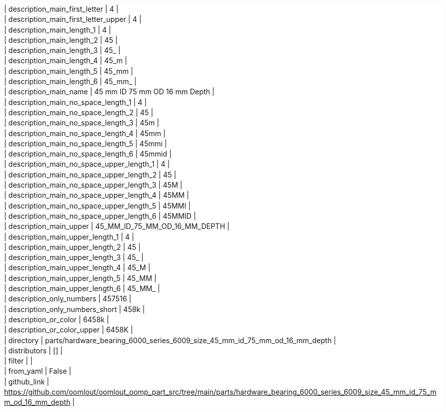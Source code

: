 | description_main_first_letter | 4 |  
| description_main_first_letter_upper | 4 |  
| description_main_length_1 | 4 |  
| description_main_length_2 | 45 |  
| description_main_length_3 | 45_ |  
| description_main_length_4 | 45_m |  
| description_main_length_5 | 45_mm |  
| description_main_length_6 | 45_mm_ |  
| description_main_name | 45 mm ID 75 mm OD 16 mm Depth |  
| description_main_no_space_length_1 | 4 |  
| description_main_no_space_length_2 | 45 |  
| description_main_no_space_length_3 | 45m |  
| description_main_no_space_length_4 | 45mm |  
| description_main_no_space_length_5 | 45mmi |  
| description_main_no_space_length_6 | 45mmid |  
| description_main_no_space_upper_length_1 | 4 |  
| description_main_no_space_upper_length_2 | 45 |  
| description_main_no_space_upper_length_3 | 45M |  
| description_main_no_space_upper_length_4 | 45MM |  
| description_main_no_space_upper_length_5 | 45MMI |  
| description_main_no_space_upper_length_6 | 45MMID |  
| description_main_upper | 45_MM_ID_75_MM_OD_16_MM_DEPTH |  
| description_main_upper_length_1 | 4 |  
| description_main_upper_length_2 | 45 |  
| description_main_upper_length_3 | 45_ |  
| description_main_upper_length_4 | 45_M |  
| description_main_upper_length_5 | 45_MM |  
| description_main_upper_length_6 | 45_MM_ |  
| description_only_numbers | 457516 |  
| description_only_numbers_short | 458k |  
| description_or_color | 6458k |  
| description_or_color_upper | 6458K |  
| directory | parts/hardware_bearing_6000_series_6009_size_45_mm_id_75_mm_od_16_mm_depth |  
| distributors | [] |  
| filter |  |  
| from_yaml | False |  
| github_link | https://github.com/oomlout/oomlout_oomp_part_src/tree/main/parts/hardware_bearing_6000_series_6009_size_45_mm_id_75_mm_od_16_mm_depth |  